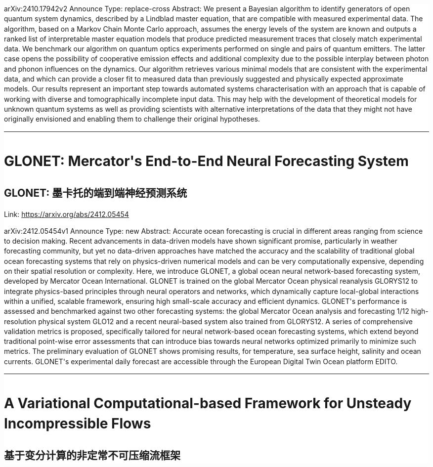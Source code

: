 arXiv:2410.17942v2 Announce Type: replace-cross 
Abstract: We present a Bayesian algorithm to identify generators of open quantum system dynamics, described by a Lindblad master equation, that are compatible with measured experimental data. The algorithm, based on a Markov Chain Monte Carlo approach, assumes the energy levels of the system are known and outputs a ranked list of interpretable master equation models that produce predicted measurement traces that closely match experimental data. We benchmark our algorithm on quantum optics experiments performed on single and pairs of quantum emitters. The latter case opens the possibility of cooperative emission effects and additional complexity due to the possible interplay between photon and phonon influences on the dynamics. Our algorithm retrieves various minimal models that are consistent with the experimental data, and which can provide a closer fit to measured data than previously suggested and physically expected approximate models. Our results represent an important step towards automated systems characterisation with an approach that is capable of working with diverse and tomographically incomplete input data. This may help with the development of theoretical models for unknown quantum systems as well as providing scientists with alternative interpretations of the data that they might not have originally envisioned and enabling them to challenge their original hypotheses.


---
# GLONET: Mercator's End-to-End Neural Forecasting System

## GLONET: 墨卡托的端到端神经预测系统

Link: https://arxiv.org/abs/2412.05454

arXiv:2412.05454v1 Announce Type: new 
Abstract: Accurate ocean forecasting is crucial in different areas ranging from science to decision making. Recent advancements in data-driven models have shown significant promise, particularly in weather forecasting community, but yet no data-driven approaches have matched the accuracy and the scalability of traditional global ocean forecasting systems that rely on physics-driven numerical models and can be very computationally expensive, depending on their spatial resolution or complexity. Here, we introduce GLONET, a global ocean neural network-based forecasting system, developed by Mercator Ocean International. GLONET is trained on the global Mercator Ocean physical reanalysis GLORYS12 to integrate physics-based principles through neural operators and networks, which dynamically capture local-global interactions within a unified, scalable framework, ensuring high small-scale accuracy and efficient dynamics. GLONET's performance is assessed and benchmarked against two other forecasting systems: the global Mercator Ocean analysis and forecasting 1/12 high-resolution physical system GLO12 and a recent neural-based system also trained from GLORYS12. A series of comprehensive validation metrics is proposed, specifically tailored for neural network-based ocean forecasting systems, which extend beyond traditional point-wise error assessments that can introduce bias towards neural networks optimized primarily to minimize such metrics. The preliminary evaluation of GLONET shows promising results, for temperature, sea surface height, salinity and ocean currents. GLONET's experimental daily forecast are accessible through the European Digital Twin Ocean platform EDITO.


---
# A Variational Computational-based Framework for Unsteady Incompressible Flows

## 基于变分计算的非定常不可压缩流框架

